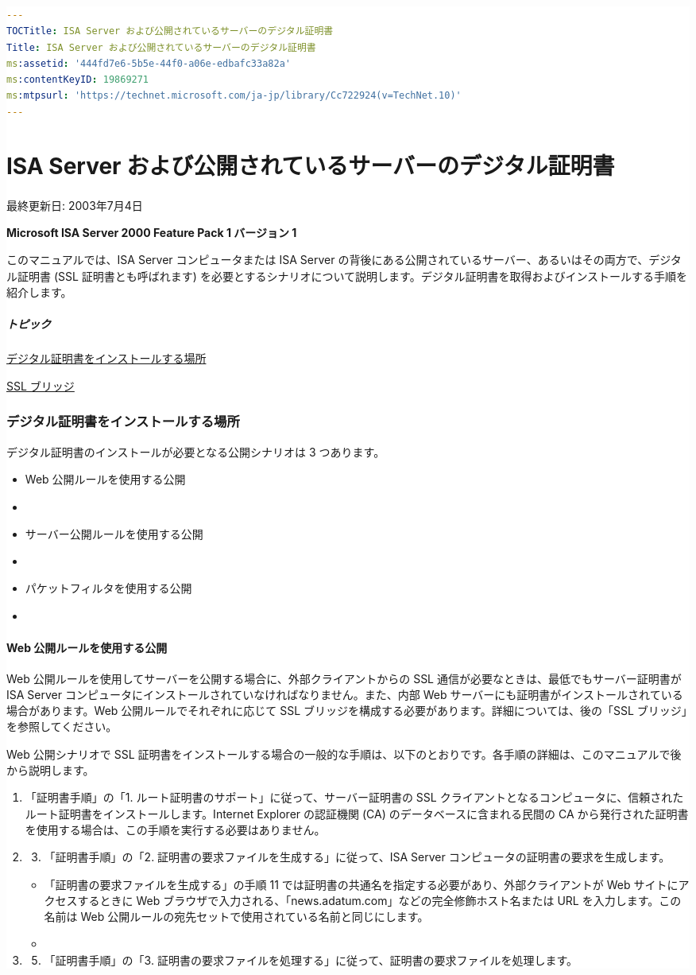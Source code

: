 ```yaml
---
TOCTitle: ISA Server および公開されているサーバーのデジタル証明書
Title: ISA Server および公開されているサーバーのデジタル証明書
ms:assetid: '444fd7e6-5b5e-44f0-a06e-edbafc33a82a'
ms:contentKeyID: 19869271
ms:mtpsurl: 'https://technet.microsoft.com/ja-jp/library/Cc722924(v=TechNet.10)'
---
```


ISA Server および公開されているサーバーのデジタル証明書
=======================================================

最終更新日: 2003年7月4日

**Microsoft ISA Server 2000 Feature Pack 1 バージョン 1**

このマニュアルでは、ISA Server コンピュータまたは ISA Server の背後にある公開されているサーバー、あるいはその両方で、デジタル証明書 (SSL 証明書とも呼ばれます) を必要とするシナリオについて説明します。デジタル証明書を取得およびインストールする手順を紹介します。

##### トピック

[](#ebaa)[デジタル証明書をインストールする場所](#ebaa)

[](#eaaa)[SSL ブリッジ](#eaaa)

### デジタル証明書をインストールする場所

デジタル証明書のインストールが必要となる公開シナリオは 3 つあります。

-   Web 公開ルールを使用する公開

-   
-   サーバー公開ルールを使用する公開

-   
-   パケットフィルタを使用する公開

-   

#### Web 公開ルールを使用する公開

Web 公開ルールを使用してサーバーを公開する場合に、外部クライアントからの SSL 通信が必要なときは、最低でもサーバー証明書が ISA Server コンピュータにインストールされていなければなりません。また、内部 Web サーバーにも証明書がインストールされている場合があります。Web 公開ルールでそれぞれに応じて SSL ブリッジを構成する必要があります。詳細については、後の「SSL ブリッジ」を参照してください。

Web 公開シナリオで SSL 証明書をインストールする場合の一般的な手順は、以下のとおりです。各手順の詳細は、このマニュアルで後から説明します。

1.  「証明書手順」の「1. ルート証明書のサポート」に従って、サーバー証明書の SSL クライアントとなるコンピュータに、信頼されたルート証明書をインストールします。Internet Explorer の認証機関 (CA) のデータベースに含まれる民間の CA から発行された証明書を使用する場合は、この手順を実行する必要はありません。

2.  3.  「証明書手順」の「2. 証明書の要求ファイルを生成する」に従って、ISA Server コンピュータの証明書の要求を生成します。

    -   「証明書の要求ファイルを生成する」の手順 11 では証明書の共通名を指定する必要があり、外部クライアントが Web サイトにアクセスするときに Web ブラウザで入力される、「news.adatum.com」などの完全修飾ホスト名または URL を入力します。この名前は Web 公開ルールの宛先セットで使用されている名前と同じにします。

    -   

4.  5.  「証明書手順」の「3. 証明書の要求ファイルを処理する」に従って、証明書の要求ファイルを処理します。
